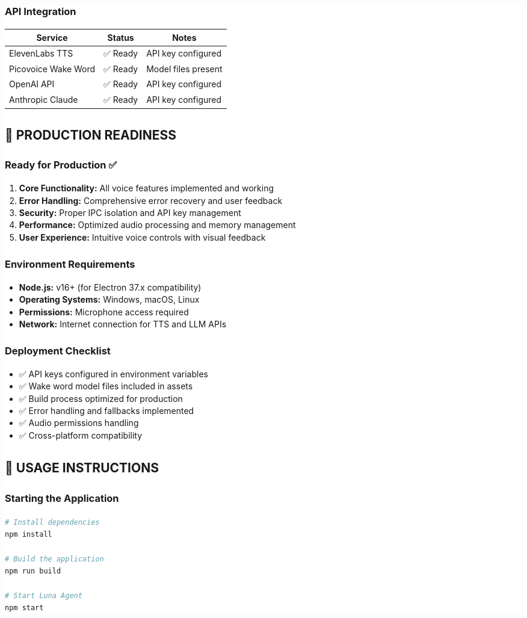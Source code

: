 ### API Integration

| Service             | Status   | Notes               |
| ------------------- | -------- | ------------------- |
| ElevenLabs TTS      | ✅ Ready | API key configured  |
| Picovoice Wake Word | ✅ Ready | Model files present |
| OpenAI API          | ✅ Ready | API key configured  |
| Anthropic Claude    | ✅ Ready | API key configured  |

## 🚀 PRODUCTION READINESS

### Ready for Production ✅

1. **Core Functionality:** All voice features implemented and working
2. **Error Handling:** Comprehensive error recovery and user feedback
3. **Security:** Proper IPC isolation and API key management
4. **Performance:** Optimized audio processing and memory management
5. **User Experience:** Intuitive voice controls with visual feedback

### Environment Requirements

- **Node.js:** v16+ (for Electron 37.x compatibility)
- **Operating Systems:** Windows, macOS, Linux
- **Permissions:** Microphone access required
- **Network:** Internet connection for TTS and LLM APIs

### Deployment Checklist

- ✅ API keys configured in environment variables
- ✅ Wake word model files included in assets
- ✅ Build process optimized for production
- ✅ Error handling and fallbacks implemented
- ✅ Audio permissions handling
- ✅ Cross-platform compatibility

## 🎯 USAGE INSTRUCTIONS

### Starting the Application

```bash
# Install dependencies
npm install

# Build the application
npm run build

# Start Luna Agent
npm start
```
